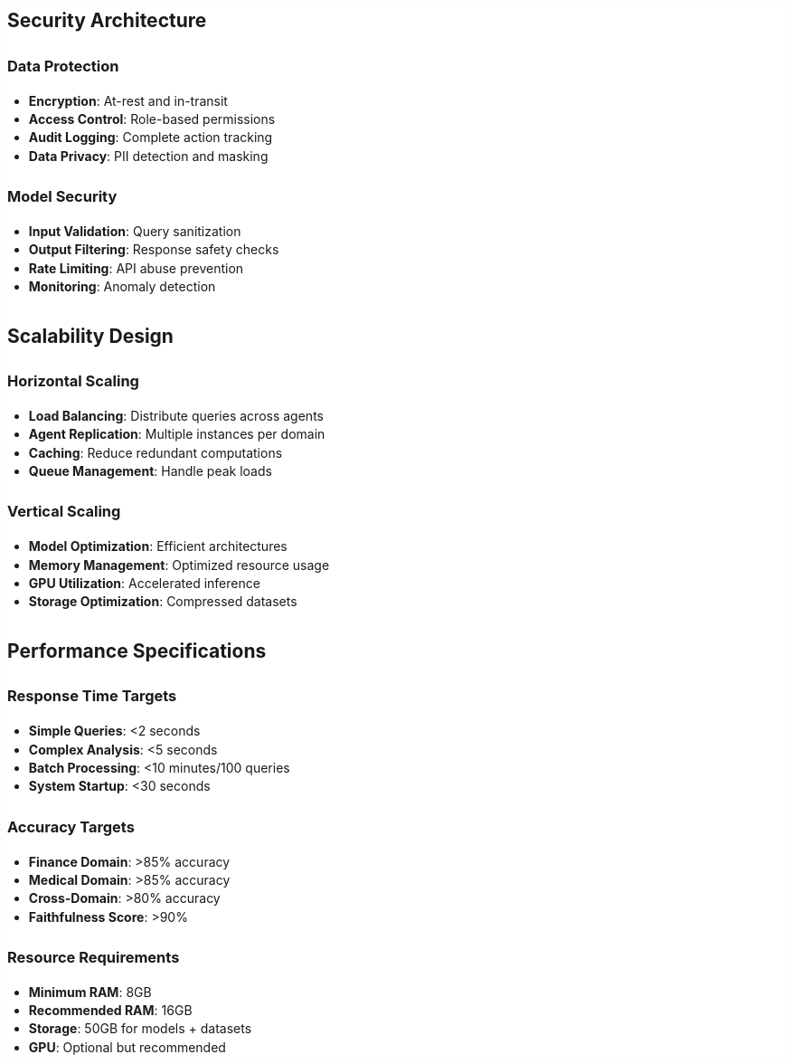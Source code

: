 ## Security Architecture

### Data Protection
- **Encryption**: At-rest and in-transit
- **Access Control**: Role-based permissions
- **Audit Logging**: Complete action tracking
- **Data Privacy**: PII detection and masking

### Model Security
- **Input Validation**: Query sanitization
- **Output Filtering**: Response safety checks
- **Rate Limiting**: API abuse prevention
- **Monitoring**: Anomaly detection

## Scalability Design

### Horizontal Scaling
- **Load Balancing**: Distribute queries across agents
- **Agent Replication**: Multiple instances per domain
- **Caching**: Reduce redundant computations
- **Queue Management**: Handle peak loads

### Vertical Scaling
- **Model Optimization**: Efficient architectures
- **Memory Management**: Optimized resource usage
- **GPU Utilization**: Accelerated inference
- **Storage Optimization**: Compressed datasets

## Performance Specifications

### Response Time Targets
- **Simple Queries**: <2 seconds
- **Complex Analysis**: <5 seconds
- **Batch Processing**: <10 minutes/100 queries
- **System Startup**: <30 seconds

### Accuracy Targets
- **Finance Domain**: >85% accuracy
- **Medical Domain**: >85% accuracy
- **Cross-Domain**: >80% accuracy
- **Faithfulness Score**: >90%

### Resource Requirements
- **Minimum RAM**: 8GB
- **Recommended RAM**: 16GB
- **Storage**: 50GB for models + datasets
- **GPU**: Optional but recommended

